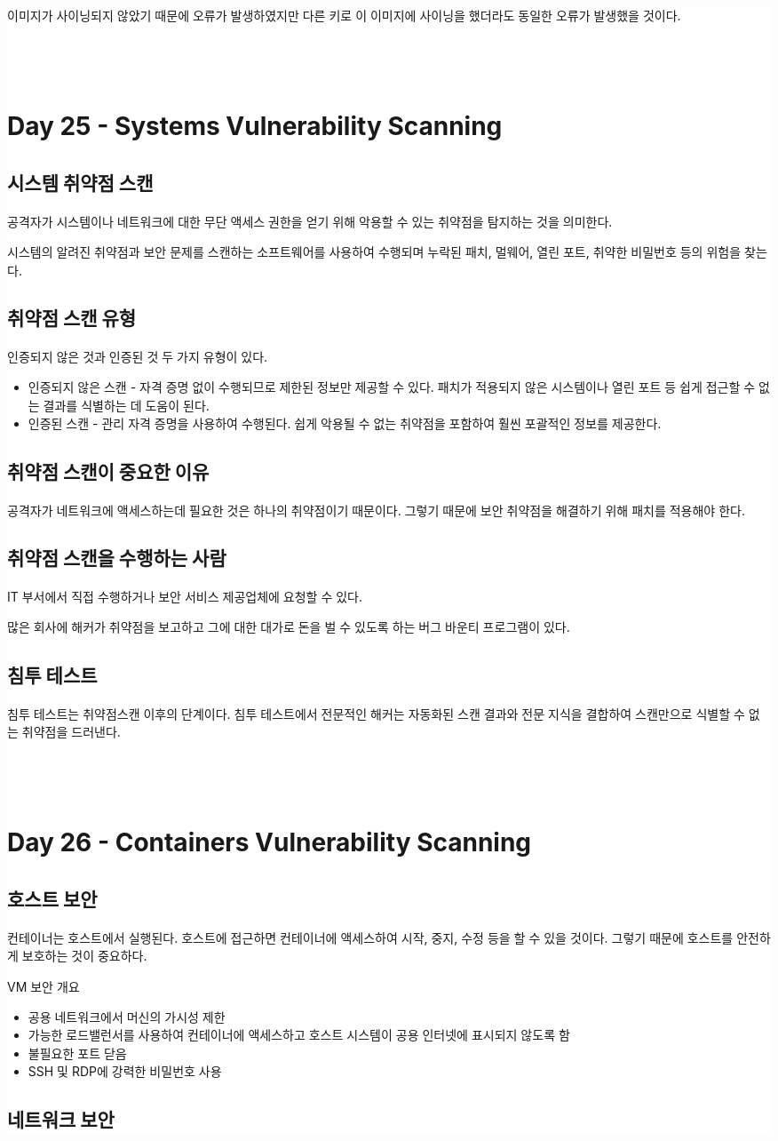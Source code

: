 이미지가 사이닝되지 않았기 때문에 오류가 발생하였지만 다른 키로 이 이미지에 사이닝을 했더라도 동일한 오류가 발생했을 것이다.

<br/><br/>

# Day 25 - Systems Vulnerability Scanning

## 시스템 취약점 스캔

공격자가 시스템이나 네트워크에 대한 무단 액세스 권한을 얻기 위해 악용할 수 있는 취약점을 탐지하는 것을 의미한다.

시스템의 알려진 취약점과 보안 문제를 스캔하는 소프트웨어를 사용하여 수행되며 누락된 패치, 멀웨어, 열린 포트, 취약한 비밀번호 등의 위험을 찾는다.

## 취약점 스캔 유형

인증되지 않은 것과 인증된 것 두 가지 유형이 있다.

- 인증되지 않은 스캔 - 자격 증명 없이 수행되므로 제한된 정보만 제공할 수 있다. 패치가 적용되지 않은 시스템이나 열린 포트 등 쉽게 접근할 수 없는 결과를 식별하는 데 도움이 된다.
- 인증된 스캔 - 관리 자격 증명을 사용하여 수행된다. 쉽게 악용될 수 없는 취약점을 포함하여 훨씬 포괄적인 정보를 제공한다.

## 취약점 스캔이 중요한 이유

공격자가 네트워크에 액세스하는데 필요한 것은 하나의 취약점이기 때문이다. 그렇기 때문에 보안 취약점을 해결하기 위해 패치를 적용해야 한다.

## 취약점 스캔을 수행하는 사람

IT 부서에서 직접 수행하거나 보안 서비스 제공업체에 요청할 수 있다.

많은 회사에 해커가 취약점을 보고하고 그에 대한 대가로 돈을 벌 수 있도록 하는 버그 바운티 프로그램이 있다.

## 침투 테스트

침투 테스트는 취약점스캔 이후의 단계이다. 침투 테스트에서 전문적인 해커는 자동화된 스캔 결과와 전문 지식을 결합하여 스캔만으로 식별할 수 없는 취약점을 드러낸다.

<br/><br/>

# Day 26 - Containers Vulnerability Scanning

## 호스트 보안

컨테이너는 호스트에서 실행된다. 호스트에 접근하면 컨테이너에 액세스하여 시작, 중지, 수정 등을 할 수 있을 것이다. 그렇기 때문에 호스트를 안전하게 보호하는 것이 중요하다.

VM 보안 개요

- 공용 네트워크에서 머신의 가시성 제한
- 가능한 로드밸런서를 사용하여 컨테이너에 액세스하고 호스트 시스템이 공용 인터넷에 표시되지 않도록 함
- 불필요한 포트 닫음
- SSH 및 RDP에 강력한 비밀번호 사용

## 네트워크 보안
